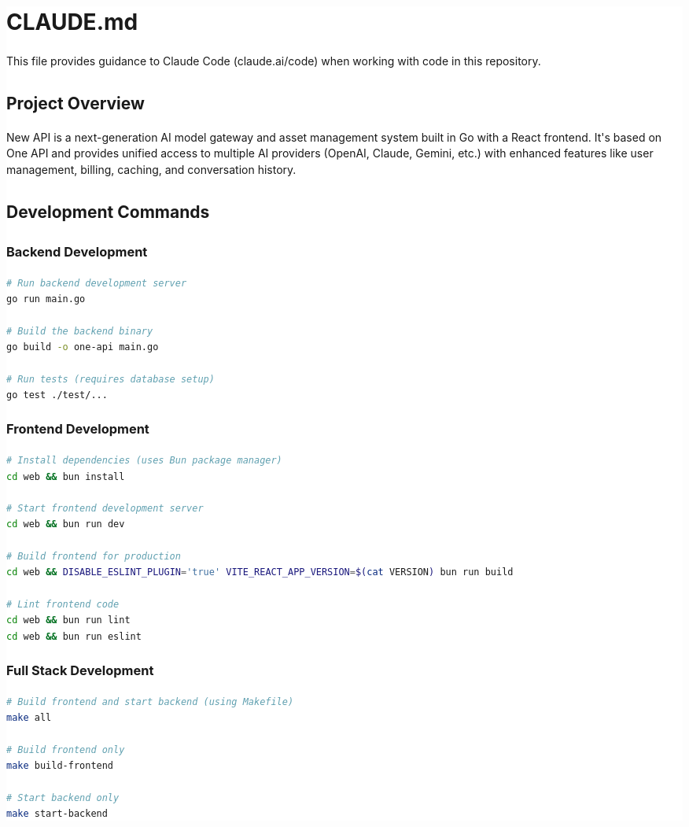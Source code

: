 # CLAUDE.md

This file provides guidance to Claude Code (claude.ai/code) when working with code in this repository.

## Project Overview

New API is a next-generation AI model gateway and asset management system built in Go with a React frontend. It's based on One API and provides unified access to multiple AI providers (OpenAI, Claude, Gemini, etc.) with enhanced features like user management, billing, caching, and conversation history.

## Development Commands

### Backend Development
```bash
# Run backend development server
go run main.go

# Build the backend binary
go build -o one-api main.go

# Run tests (requires database setup)
go test ./test/...
```

### Frontend Development
```bash
# Install dependencies (uses Bun package manager)
cd web && bun install

# Start frontend development server
cd web && bun run dev

# Build frontend for production
cd web && DISABLE_ESLINT_PLUGIN='true' VITE_REACT_APP_VERSION=$(cat VERSION) bun run build

# Lint frontend code
cd web && bun run lint
cd web && bun run eslint
```

### Full Stack Development
```bash
# Build frontend and start backend (using Makefile)
make all

# Build frontend only
make build-frontend

# Start backend only
make start-backend
```
